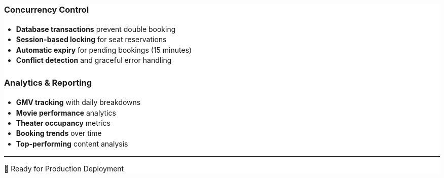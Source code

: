### Concurrency Control
- **Database transactions** prevent double booking
- **Session-based locking** for seat reservations
- **Automatic expiry** for pending bookings (15 minutes)
- **Conflict detection** and graceful error handling

### Analytics & Reporting
- **GMV tracking** with daily breakdowns
- **Movie performance** analytics
- **Theater occupancy** metrics
- **Booking trends** over time
- **Top-performing** content analysis


---
🎯 Ready for Production Deployment
